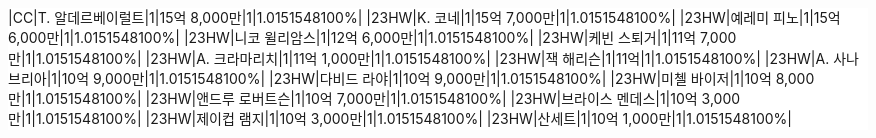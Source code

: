 |CC|T. 알데르베이럴트|1|15억 8,000만|1|1.0151548100%|
|23HW|K. 코네|1|15억 7,000만|1|1.0151548100%|
|23HW|예레미 피노|1|15억 6,000만|1|1.0151548100%|
|23HW|니코 윌리암스|1|12억 6,000만|1|1.0151548100%|
|23HW|케빈 스퇴거|1|11억 7,000만|1|1.0151548100%|
|23HW|A. 크라마리치|1|11억 1,000만|1|1.0151548100%|
|23HW|잭 해리슨|1|11억|1|1.0151548100%|
|23HW|A. 사나브리아|1|10억 9,000만|1|1.0151548100%|
|23HW|다비드 라야|1|10억 9,000만|1|1.0151548100%|
|23HW|미첼 바이저|1|10억 8,000만|1|1.0151548100%|
|23HW|앤드루 로버트슨|1|10억 7,000만|1|1.0151548100%|
|23HW|브라이스 멘데스|1|10억 3,000만|1|1.0151548100%|
|23HW|제이컵 램지|1|10억 3,000만|1|1.0151548100%|
|23HW|산세트|1|10억 1,000만|1|1.0151548100%|
